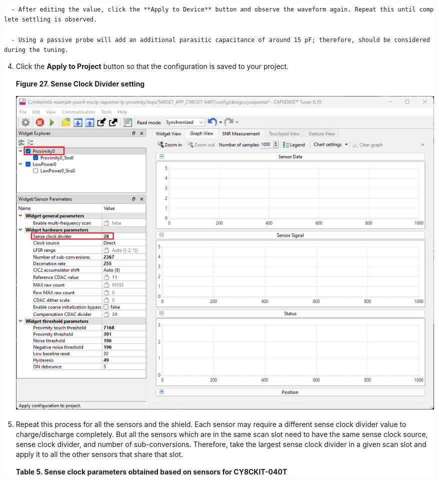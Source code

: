       - After editing the value, click the **Apply to Device** button and observe the waveform again. Repeat this until complete settling is observed.  

      - Using a passive probe will add an additional parasitic capacitance of around 15 pF; therefore, should be considered during the tuning.

      
   4. Click the **Apply to Project** button so that the configuration is saved to your project. 

      **Figure 27. Sense Clock Divider setting**

      <img src="images/sense-clock-divider-setting.png" alt="Figure 27"/>
      

   5. Repeat this process for all the sensors and the shield. Each sensor may require a different sense clock divider value to charge/discharge completely. But all the sensors which are in the same scan slot need to have the same sense clock source, sense clock divider, and number of sub-conversions. Therefore, take the largest sense clock divider in a given scan slot and apply it to all the other sensors that share that slot.

      **Table 5. Sense clock parameters obtained based on sensors for CY8CKIT-040T**
